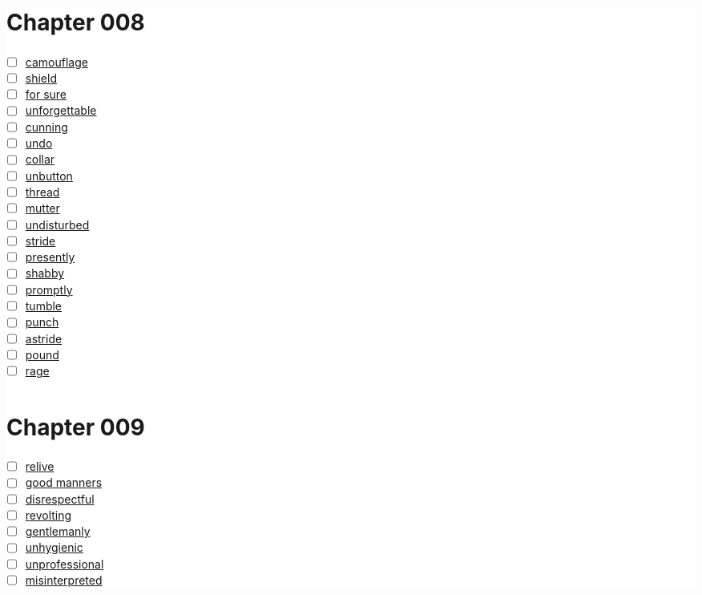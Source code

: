 
# Chapter 008

- [ ] [camouflage](https://github.com/Tdahuyou/qwerty-learner-tools/blob/main/dict/BeiShiGaoZhong_9/camouflage.md)
- [ ] [shield](https://github.com/Tdahuyou/qwerty-learner-tools/blob/main/dict/BeiShiGaoZhong_9/shield.md)
- [ ] [for sure](https://github.com/Tdahuyou/qwerty-learner-tools/blob/main/dict/BeiShiGaoZhong_9/for%20sure.md)
- [ ] [unforgettable](https://github.com/Tdahuyou/qwerty-learner-tools/blob/main/dict/BeiShiGaoZhong_9/unforgettable.md)
- [ ] [cunning](https://github.com/Tdahuyou/qwerty-learner-tools/blob/main/dict/BeiShiGaoZhong_9/cunning.md)
- [ ] [undo](https://github.com/Tdahuyou/qwerty-learner-tools/blob/main/dict/BeiShiGaoZhong_9/undo.md)
- [ ] [collar](https://github.com/Tdahuyou/qwerty-learner-tools/blob/main/dict/BeiShiGaoZhong_9/collar.md)
- [ ] [unbutton](https://github.com/Tdahuyou/qwerty-learner-tools/blob/main/dict/BeiShiGaoZhong_9/unbutton.md)
- [ ] [thread](https://github.com/Tdahuyou/qwerty-learner-tools/blob/main/dict/BeiShiGaoZhong_9/thread.md)
- [ ] [mutter](https://github.com/Tdahuyou/qwerty-learner-tools/blob/main/dict/BeiShiGaoZhong_9/mutter.md)
- [ ] [undisturbed](https://github.com/Tdahuyou/qwerty-learner-tools/blob/main/dict/BeiShiGaoZhong_9/undisturbed.md)
- [ ] [stride](https://github.com/Tdahuyou/qwerty-learner-tools/blob/main/dict/BeiShiGaoZhong_9/stride.md)
- [ ] [presently](https://github.com/Tdahuyou/qwerty-learner-tools/blob/main/dict/BeiShiGaoZhong_9/presently.md)
- [ ] [shabby](https://github.com/Tdahuyou/qwerty-learner-tools/blob/main/dict/BeiShiGaoZhong_9/shabby.md)
- [ ] [promptly](https://github.com/Tdahuyou/qwerty-learner-tools/blob/main/dict/BeiShiGaoZhong_9/promptly.md)
- [ ] [tumble](https://github.com/Tdahuyou/qwerty-learner-tools/blob/main/dict/BeiShiGaoZhong_9/tumble.md)
- [ ] [punch](https://github.com/Tdahuyou/qwerty-learner-tools/blob/main/dict/BeiShiGaoZhong_9/punch.md)
- [ ] [astride](https://github.com/Tdahuyou/qwerty-learner-tools/blob/main/dict/BeiShiGaoZhong_9/astride.md)
- [ ] [pound](https://github.com/Tdahuyou/qwerty-learner-tools/blob/main/dict/BeiShiGaoZhong_9/pound.md)
- [ ] [rage](https://github.com/Tdahuyou/qwerty-learner-tools/blob/main/dict/BeiShiGaoZhong_9/rage.md)

# Chapter 009

- [ ] [relive](https://github.com/Tdahuyou/qwerty-learner-tools/blob/main/dict/BeiShiGaoZhong_9/relive.md)
- [ ] [good manners](https://github.com/Tdahuyou/qwerty-learner-tools/blob/main/dict/BeiShiGaoZhong_9/good%20manners.md)
- [ ] [disrespectful](https://github.com/Tdahuyou/qwerty-learner-tools/blob/main/dict/BeiShiGaoZhong_9/disrespectful.md)
- [ ] [revolting](https://github.com/Tdahuyou/qwerty-learner-tools/blob/main/dict/BeiShiGaoZhong_9/revolting.md)
- [ ] [gentlemanly](https://github.com/Tdahuyou/qwerty-learner-tools/blob/main/dict/BeiShiGaoZhong_9/gentlemanly.md)
- [ ] [unhygienic](https://github.com/Tdahuyou/qwerty-learner-tools/blob/main/dict/BeiShiGaoZhong_9/unhygienic.md)
- [ ] [unprofessional](https://github.com/Tdahuyou/qwerty-learner-tools/blob/main/dict/BeiShiGaoZhong_9/unprofessional.md)
- [ ] [misinterpreted](https://github.com/Tdahuyou/qwerty-learner-tools/blob/main/dict/BeiShiGaoZhong_9/misinterpreted.md)